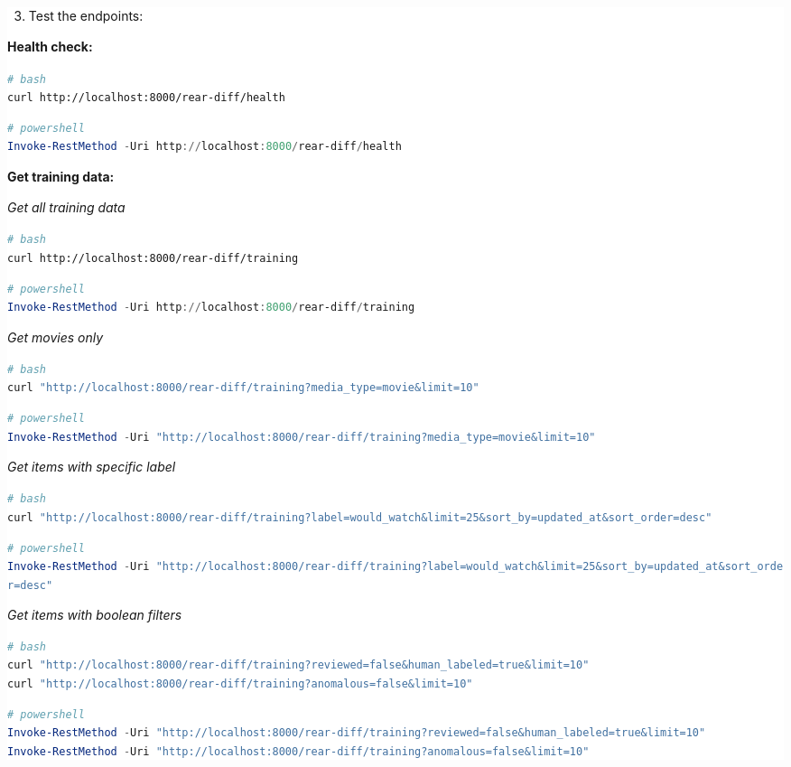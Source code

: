 3. Test the endpoints:

**Health check:**

```bash
# bash
curl http://localhost:8000/rear-diff/health
```
```powershell
# powershell
Invoke-RestMethod -Uri http://localhost:8000/rear-diff/health
```

**Get training data:**

*Get all training data*
```bash
# bash
curl http://localhost:8000/rear-diff/training
```
```powershell
# powershell
Invoke-RestMethod -Uri http://localhost:8000/rear-diff/training
```

*Get movies only*
```bash
# bash
curl "http://localhost:8000/rear-diff/training?media_type=movie&limit=10"
```
```powershell
# powershell
Invoke-RestMethod -Uri "http://localhost:8000/rear-diff/training?media_type=movie&limit=10"
```

*Get items with specific label*
```bash
# bash
curl "http://localhost:8000/rear-diff/training?label=would_watch&limit=25&sort_by=updated_at&sort_order=desc"
```
```powershell
# powershell
Invoke-RestMethod -Uri "http://localhost:8000/rear-diff/training?label=would_watch&limit=25&sort_by=updated_at&sort_order=desc"
```

*Get items with boolean filters*
```bash
# bash
curl "http://localhost:8000/rear-diff/training?reviewed=false&human_labeled=true&limit=10"
curl "http://localhost:8000/rear-diff/training?anomalous=false&limit=10"
```
```powershell
# powershell
Invoke-RestMethod -Uri "http://localhost:8000/rear-diff/training?reviewed=false&human_labeled=true&limit=10"
Invoke-RestMethod -Uri "http://localhost:8000/rear-diff/training?anomalous=false&limit=10"
```
